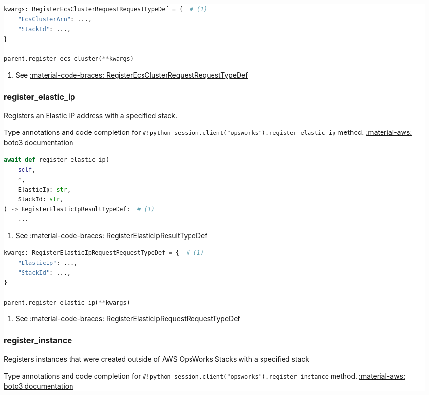
```python title="Usage example with kwargs"
kwargs: RegisterEcsClusterRequestRequestTypeDef = {  # (1)
    "EcsClusterArn": ...,
    "StackId": ...,
}

parent.register_ecs_cluster(**kwargs)
```

1. See [:material-code-braces: RegisterEcsClusterRequestRequestTypeDef](./type_defs.md#registerecsclusterrequestrequesttypedef) 

### register\_elastic\_ip

Registers an Elastic IP address with a specified stack.

Type annotations and code completion for `#!python session.client("opsworks").register_elastic_ip` method.
[:material-aws: boto3 documentation](https://boto3.amazonaws.com/v1/documentation/api/latest/reference/services/opsworks.html#OpsWorks.Client.register_elastic_ip)

```python title="Method definition"
await def register_elastic_ip(
    self,
    *,
    ElasticIp: str,
    StackId: str,
) -> RegisterElasticIpResultTypeDef:  # (1)
    ...
```

1. See [:material-code-braces: RegisterElasticIpResultTypeDef](./type_defs.md#registerelasticipresulttypedef) 


```python title="Usage example with kwargs"
kwargs: RegisterElasticIpRequestRequestTypeDef = {  # (1)
    "ElasticIp": ...,
    "StackId": ...,
}

parent.register_elastic_ip(**kwargs)
```

1. See [:material-code-braces: RegisterElasticIpRequestRequestTypeDef](./type_defs.md#registerelasticiprequestrequesttypedef) 

### register\_instance

Registers instances that were created outside of AWS OpsWorks Stacks with a
specified stack.

Type annotations and code completion for `#!python session.client("opsworks").register_instance` method.
[:material-aws: boto3 documentation](https://boto3.amazonaws.com/v1/documentation/api/latest/reference/services/opsworks.html#OpsWorks.Client.register_instance)
